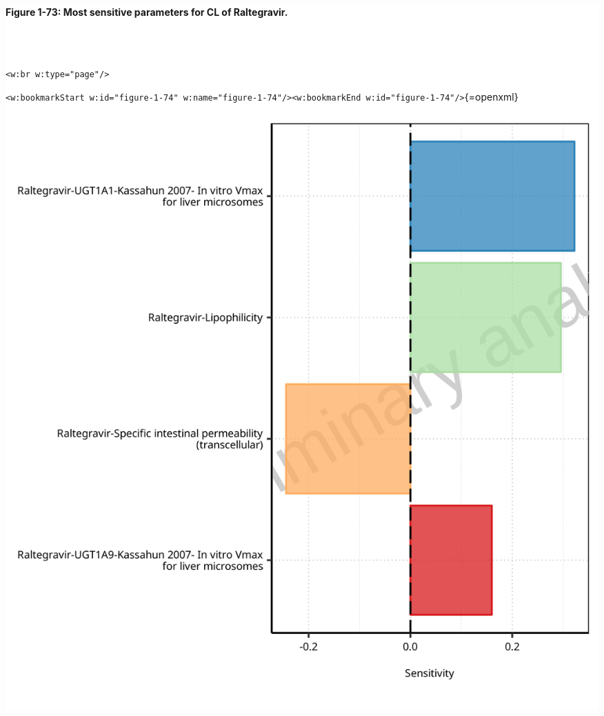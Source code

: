 

**Figure 1-73: Most sensitive parameters for CL of Raltegravir.**


<br>
<br>


```{=openxml}
<w:br w:type="page"/>
```

`<w:bookmarkStart w:id="figure-1-74" w:name="figure-1-74"/><w:bookmarkEnd w:id="figure-1-74"/>`{=openxml}

![](Sensitivity/Raltegravir_400mg_chewable_fasted-9_sensitivity_Vss.png)
